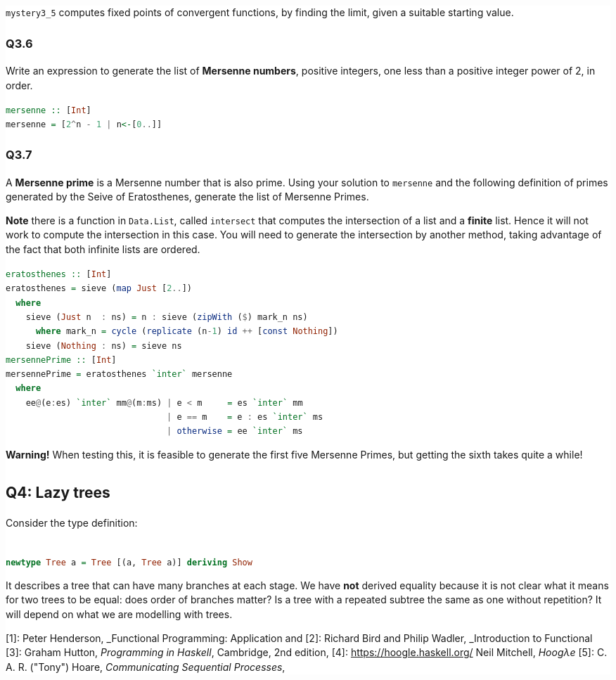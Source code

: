 ```haskell
```
`mystery3_5` computes fixed points of convergent functions, by finding
the limit, given a suitable starting value.
```haskell

```
### Q3.6

Write an expression to generate the list of **Mersenne numbers**,
positive integers, one less than a positive integer power of 2, in
order.
```haskell
mersenne :: [Int]
mersenne = [2^n - 1 | n<-[0..]]


```
### Q3.7

A **Mersenne prime** is a Mersenne number that is also prime.  Using
your solution to `mersenne` and the following definition of primes
generated by the Seive of Eratosthenes, generate the list of Mersenne
Primes.

**Note** there is a function in `Data.List`, called `intersect` that
computes the intersection of a list and a **finite** list.  Hence it
will not work to compute the intersection in this case.  You will need
to generate the intersection by another method, taking advantage of
the fact that both infinite lists are ordered.
```haskell
eratosthenes :: [Int]
eratosthenes = sieve (map Just [2..])
  where
    sieve (Just n  : ns) = n : sieve (zipWith ($) mark_n ns)
      where mark_n = cycle (replicate (n-1) id ++ [const Nothing]) 
    sieve (Nothing : ns) = sieve ns
mersennePrime :: [Int]
mersennePrime = eratosthenes `inter` mersenne
  where
    ee@(e:es) `inter` mm@(m:ms) | e < m     = es `inter` mm
                                | e == m    = e : es `inter` ms
                                | otherwise = ee `inter` ms
```
**Warning!** When testing this, it is feasible to generate the first
five Mersenne Primes, but getting the sixth takes quite a while!

## Q4: Lazy trees

Consider the type definition:
```haskell

newtype Tree a = Tree [(a, Tree a)] deriving Show

```
It describes a tree that can have many branches at each stage.  We
have **not** derived equality because it is not clear what it means
for two trees to be equal: does order of branches matter?  Is a tree
with a repeated subtree the same as one without repetition?  It will
depend on what we are modelling with trees.


[1]: Peter Henderson, _Functional Programming: Application and
[2]: Richard Bird and Philip Wadler, _Introduction to Functional
[3]: Graham Hutton, _Programming in Haskell_, Cambridge, 2nd edition,
[4]: <https://hoogle.haskell.org/> Neil Mitchell, _Hoogλe_
[5]: C. A. R. ("Tony") Hoare, _Communicating Sequential Processes_,